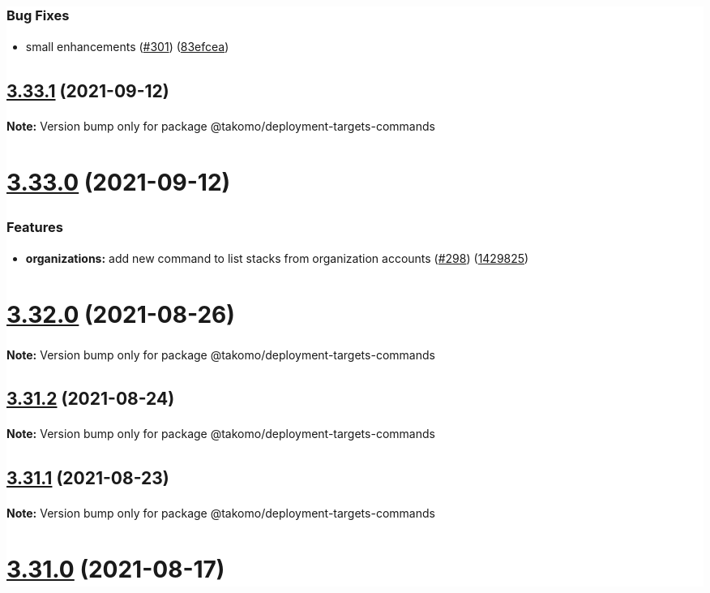
### Bug Fixes

* small enhancements ([#301](https://github.com/takomo-io/takomo/issues/301)) ([83efcea](https://github.com/takomo-io/takomo/commit/83efceac961b3d326fddbd4e84dca4b4a5ff924a))





## [3.33.1](https://github.com/takomo-io/takomo/compare/v3.33.0...v3.33.1) (2021-09-12)

**Note:** Version bump only for package @takomo/deployment-targets-commands





# [3.33.0](https://github.com/takomo-io/takomo/compare/v3.32.0...v3.33.0) (2021-09-12)


### Features

* **organizations:** add new command to list stacks from organization accounts ([#298](https://github.com/takomo-io/takomo/issues/298)) ([1429825](https://github.com/takomo-io/takomo/commit/14298254bcdf41bff53899374803989b24f9a045))





# [3.32.0](https://github.com/takomo-io/takomo/compare/v3.31.2...v3.32.0) (2021-08-26)

**Note:** Version bump only for package @takomo/deployment-targets-commands





## [3.31.2](https://github.com/takomo-io/takomo/compare/v3.31.1...v3.31.2) (2021-08-24)

**Note:** Version bump only for package @takomo/deployment-targets-commands





## [3.31.1](https://github.com/takomo-io/takomo/compare/v3.31.0...v3.31.1) (2021-08-23)

**Note:** Version bump only for package @takomo/deployment-targets-commands





# [3.31.0](https://github.com/takomo-io/takomo/compare/v3.30.0...v3.31.0) (2021-08-17)
